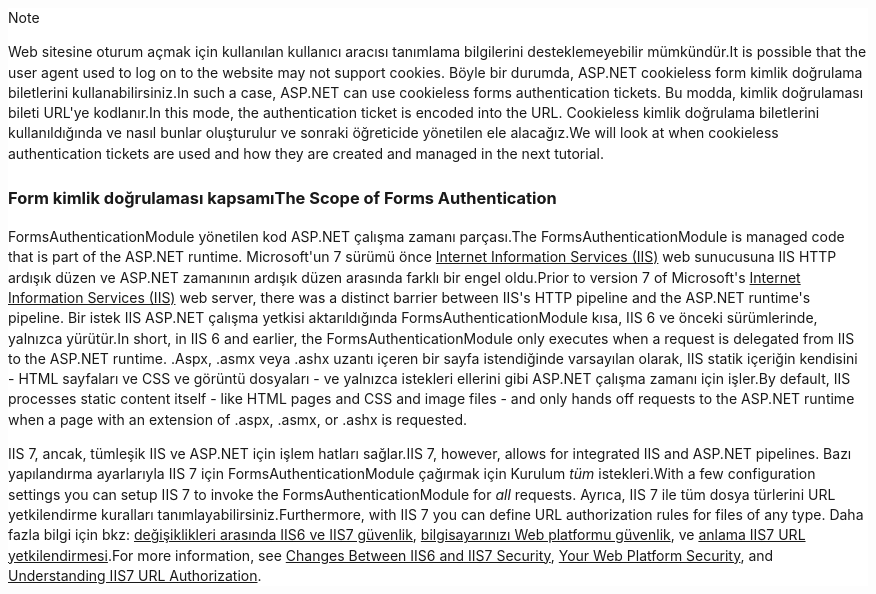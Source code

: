 > [!NOTE]
> <span data-ttu-id="214ad-156">Web sitesine oturum açmak için kullanılan kullanıcı aracısı tanımlama bilgilerini desteklemeyebilir mümkündür.</span><span class="sxs-lookup"><span data-stu-id="214ad-156">It is possible that the user agent used to log on to the website may not support cookies.</span></span> <span data-ttu-id="214ad-157">Böyle bir durumda, ASP.NET cookieless form kimlik doğrulama biletlerini kullanabilirsiniz.</span><span class="sxs-lookup"><span data-stu-id="214ad-157">In such a case, ASP.NET can use cookieless forms authentication tickets.</span></span> <span data-ttu-id="214ad-158">Bu modda, kimlik doğrulaması bileti URL'ye kodlanır.</span><span class="sxs-lookup"><span data-stu-id="214ad-158">In this mode, the authentication ticket is encoded into the URL.</span></span> <span data-ttu-id="214ad-159">Cookieless kimlik doğrulama biletlerini kullanıldığında ve nasıl bunlar oluşturulur ve sonraki öğreticide yönetilen ele alacağız.</span><span class="sxs-lookup"><span data-stu-id="214ad-159">We will look at when cookieless authentication tickets are used and how they are created and managed in the next tutorial.</span></span>


### <a name="the-scope-of-forms-authentication"></a><span data-ttu-id="214ad-160">Form kimlik doğrulaması kapsamı</span><span class="sxs-lookup"><span data-stu-id="214ad-160">The Scope of Forms Authentication</span></span>

<span data-ttu-id="214ad-161">FormsAuthenticationModule yönetilen kod ASP.NET çalışma zamanı parçası.</span><span class="sxs-lookup"><span data-stu-id="214ad-161">The FormsAuthenticationModule is managed code that is part of the ASP.NET runtime.</span></span> <span data-ttu-id="214ad-162">Microsoft'un 7 sürümü önce [Internet Information Services (IIS)](https://www.iis.net/) web sunucusuna IIS HTTP ardışık düzen ve ASP.NET zamanının ardışık düzen arasında farklı bir engel oldu.</span><span class="sxs-lookup"><span data-stu-id="214ad-162">Prior to version 7 of Microsoft's [Internet Information Services (IIS)](https://www.iis.net/) web server, there was a distinct barrier between IIS's HTTP pipeline and the ASP.NET runtime's pipeline.</span></span> <span data-ttu-id="214ad-163">Bir istek IIS ASP.NET çalışma yetkisi aktarıldığında FormsAuthenticationModule kısa, IIS 6 ve önceki sürümlerinde, yalnızca yürütür.</span><span class="sxs-lookup"><span data-stu-id="214ad-163">In short, in IIS 6 and earlier, the FormsAuthenticationModule only executes when a request is delegated from IIS to the ASP.NET runtime.</span></span> <span data-ttu-id="214ad-164">.Aspx, .asmx veya .ashx uzantı içeren bir sayfa istendiğinde varsayılan olarak, IIS statik içeriğin kendisini - HTML sayfaları ve CSS ve görüntü dosyaları - ve yalnızca istekleri ellerini gibi ASP.NET çalışma zamanı için işler.</span><span class="sxs-lookup"><span data-stu-id="214ad-164">By default, IIS processes static content itself - like HTML pages and CSS and image files - and only hands off requests to the ASP.NET runtime when a page with an extension of .aspx, .asmx, or .ashx is requested.</span></span>

<span data-ttu-id="214ad-165">IIS 7, ancak, tümleşik IIS ve ASP.NET için işlem hatları sağlar.</span><span class="sxs-lookup"><span data-stu-id="214ad-165">IIS 7, however, allows for integrated IIS and ASP.NET pipelines.</span></span> <span data-ttu-id="214ad-166">Bazı yapılandırma ayarlarıyla IIS 7 için FormsAuthenticationModule çağırmak için Kurulum *tüm* istekleri.</span><span class="sxs-lookup"><span data-stu-id="214ad-166">With a few configuration settings you can setup IIS 7 to invoke the FormsAuthenticationModule for *all* requests.</span></span> <span data-ttu-id="214ad-167">Ayrıca, IIS 7 ile tüm dosya türlerini URL yetkilendirme kuralları tanımlayabilirsiniz.</span><span class="sxs-lookup"><span data-stu-id="214ad-167">Furthermore, with IIS 7 you can define URL authorization rules for files of any type.</span></span> <span data-ttu-id="214ad-168">Daha fazla bilgi için bkz: [değişiklikleri arasında IIS6 ve IIS7 güvenlik](https://www.iis.net/learn/get-started/whats-new-in-iis-7/changes-in-security-between-iis-60-and-iis-7-and-above), [bilgisayarınızı Web platformu güvenlik](https://www.iis.net/learn/get-started/whats-new-in-iis-7/iis7-and-above-security-improvements), ve [anlama IIS7 URL yetkilendirmesi](https://www.iis.net/articles/view.aspx/IIS7/Managing-IIS7/Configuring-Security/URL-Authorization/Understanding-IIS7-URL-Authorization).</span><span class="sxs-lookup"><span data-stu-id="214ad-168">For more information, see [Changes Between IIS6 and IIS7 Security](https://www.iis.net/learn/get-started/whats-new-in-iis-7/changes-in-security-between-iis-60-and-iis-7-and-above), [Your Web Platform Security](https://www.iis.net/learn/get-started/whats-new-in-iis-7/iis7-and-above-security-improvements), and [Understanding IIS7 URL Authorization](https://www.iis.net/articles/view.aspx/IIS7/Managing-IIS7/Configuring-Security/URL-Authorization/Understanding-IIS7-URL-Authorization).</span></span>

